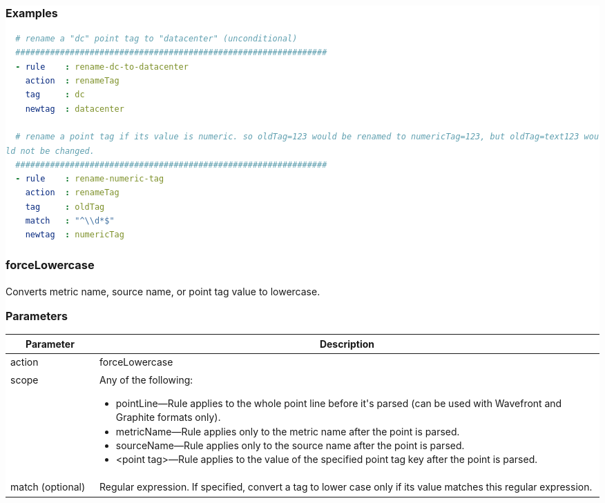 <font size="3"><strong>Examples</strong></font>

```yaml
  # rename a "dc" point tag to "datacenter" (unconditional)
  ###############################################################
  - rule    : rename-dc-to-datacenter
    action  : renameTag
    tag     : dc
    newtag  : datacenter

  # rename a point tag if its value is numeric. so oldTag=123 would be renamed to numericTag=123, but oldTag=text123 would not be changed.
  ###############################################################
  - rule    : rename-numeric-tag
    action  : renameTag
    tag     : oldTag
    match   : "^\\d*$"
    newtag  : numericTag
```

### forceLowercase

Converts metric name, source name, or point tag value to lowercase.

<font size="3"><strong>Parameters</strong></font>

<table>
<colgroup>
<col width="15%" />
<col width="85%" />
</colgroup>
<thead>
<tr>
<th>Parameter</th>
<th>Description</th>
</tr>
</thead>
<tbody>
<tr>
<td>action</td>
<td>forceLowercase</td>
</tr>
<tr>
<td>scope</td>
<td>Any of the following:
<ul>
<li>pointLine&mdash;Rule applies to the whole point line before it's parsed (can be used with Wavefront and Graphite formats only). </li>
<li>metricName&mdash;Rule applies only to the metric name after the point is parsed.</li>
<li>sourceName&mdash;Rule applies only to the source name after the point is parsed.</li>
<li>&lt;point tag&gt;&mdash;Rule applies to the value of the specified point tag key after the point is parsed.</li>
</ul></td>
</tr>
<tr>
<td>match (optional)</td>
<td>Regular expression. If specified, convert a tag to lower case only if its value matches this regular expression.</td>
</tr>
</tbody>
</table>
